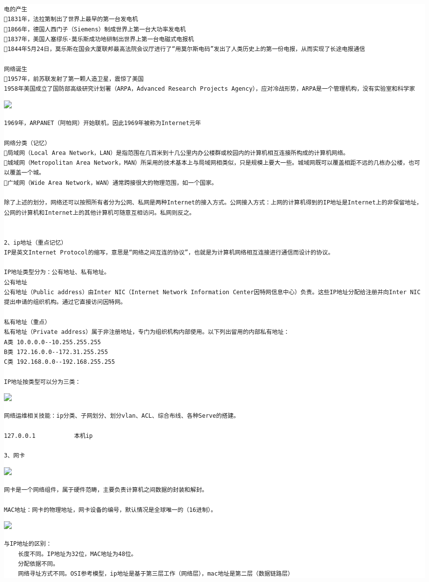 	电的产生
	1831年，法拉第制出了世界上最早的第一台发电机
	1866年，德国人西门子（Siemens）制成世界上第一台大功率发电机
	1837年，美国人塞缪乐·莫乐斯成功地研制出世界上第一台电磁式电报机
	1844年5月24日，莫乐斯在国会大厦联邦最高法院会议厅进行了“用莫尔斯电码”发出了人类历史上的第一份电报，从而实现了长途电报通信

	网络诞生
	1957年，前苏联发射了第一颗人造卫星，震惊了美国
	1958年美国成立了国防部高级研究计划署（ARPA，Advanced Research Projects Agency），应对冷战形势，ARPA是一个管理机构，没有实验室和科学家


![](/hexo-private-blog-website/images/网络的诞生.png)

	1969年，ARPANET（阿帕网）开始联机，因此1969年被称为Internet元年

	网络分类（记忆）
	局域网（Local Area Network，LAN）是指范围在几百米到十几公里内办公楼群或校园内的计算机相互连接所构成的计算机网络。
	城域网（Metropolitan Area Network，MAN）所采用的技术基本上与局域网相类似，只是规模上要大一些。城域网既可以覆盖相距不远的几栋办公楼，也可以覆盖一个城。
	广域网（Wide Area Network，WAN）通常跨接很大的物理范围，如一个国家。

	除了上述的划分，网络还可以按照所有者分为公网、私网是两种Internet的接入方式。公网接入方式：上网的计算机得到的IP地址是Internet上的非保留地址，公网的计算机和Internet上的其他计算机可随意互相访问。私网则反之。


	2、ip地址（重点记忆）
	IP是英文Internet Protocol的缩写，意思是“网络之间互连的协议”，也就是为计算机网络相互连接进行通信而设计的协议。

	IP地址类型分为：公有地址、私有地址。
	公有地址
	公有地址（Public address）由Inter NIC（Internet Network Information Center因特网信息中心）负责。这些IP地址分配给注册并向Inter NIC提出申请的组织机构。通过它直接访问因特网。

	私有地址（重点）
	私有地址（Private address）属于非注册地址，专门为组织机构内部使用。以下列出留用的内部私有地址： 
	A类 10.0.0.0--10.255.255.255
	B类 172.16.0.0--172.31.255.255
	C类 192.168.0.0--192.168.255.255

	IP地址按类型可以分为三类：

![](/hexo-private-blog-website/images/ip地址.png)

	网络运维相关技能：ip分类、子网划分、划分vlan、ACL、综合布线、各种Serve的搭建。

	127.0.0.1			本机ip

	3、网卡

![](/hexo-private-blog-website/images/网卡.png)

	网卡是一个网络组件，属于硬件范畴，主要负责计算机之间数据的封装和解封。

	MAC地址：网卡的物理地址，网卡设备的编号，默认情况是全球唯一的（16进制）。

![](/hexo-private-blog-website/images/MAC地址.png)

	与IP地址的区别：
		长度不同。IP地址为32位，MAC地址为48位。
		分配依据不同。
		网络寻址方式不同。OSI参考模型，ip地址是基于第三层工作（网络层），mac地址是第二层（数据链路层）
